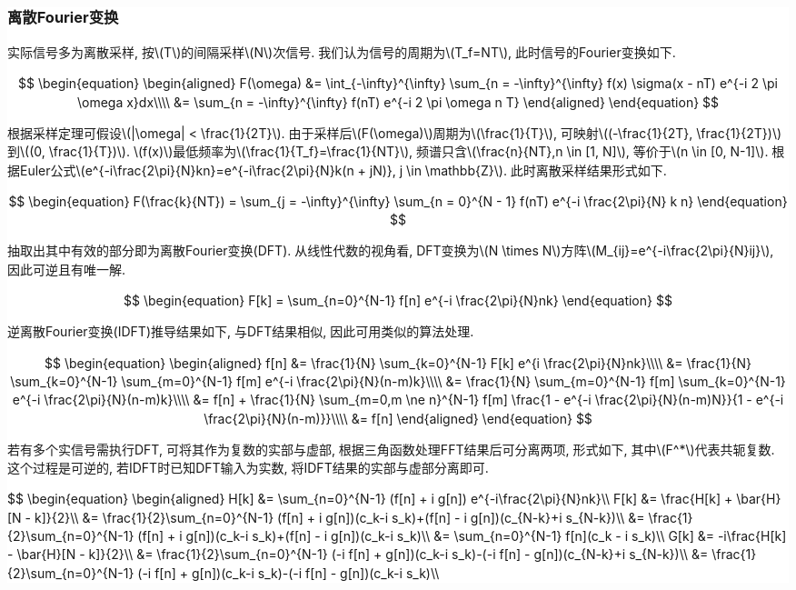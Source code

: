 ### 离散Fourier变换

实际信号多为离散采样, 按\\(T\\)的间隔采样\\(N\\)次信号. 我们认为信号的周期为\\(T_f=NT\\), 此时信号的Fourier变换如下.

$$
\begin{equation}
\begin{aligned}
F(\omega)
&= \int_{-\infty}^{\infty} \sum_{n = -\infty}^{\infty} f(x) \sigma(x - nT) e^{-i 2 \pi \omega x}dx\\\\
&= \sum_{n = -\infty}^{\infty} f(nT) e^{-i 2 \pi \omega n T}
\end{aligned}
\end{equation}
$$

根据采样定理可假设\\(|\omega| < \frac{1}{2T}\\). 由于采样后\\(F(\omega)\\)周期为\\(\frac{1}{T}\\), 可映射\\((-\frac{1}{2T}, \frac{1}{2T})\\)到\\((0, \frac{1}{T})\\). \\(f(x)\\)最低频率为\\(\frac{1}{T_f}=\frac{1}{NT}\\), 频谱只含\\(\frac{n}{NT},n \in [1, N]\\), 等价于\\(n \in [0, N-1]\\). 根据Euler公式\\(e^{-i\frac{2\pi}{N}kn}=e^{-i\frac{2\pi}{N}k(n + jN)}, j \in \mathbb{Z}\\). 此时离散采样结果形式如下.

$$
\begin{equation}
F(\frac{k}{NT}) = \sum_{j = -\infty}^{\infty} \sum_{n = 0}^{N - 1} f(nT) e^{-i \frac{2\pi}{N} k n}
\end{equation}
$$

抽取出其中有效的部分即为离散Fourier变换(DFT). 从线性代数的视角看, DFT变换为\\(N \times N\\)方阵\\(M_{ij}=e^{-i\frac{2\pi}{N}ij}\\), 因此可逆且有唯一解.

$$
\begin{equation}
F[k] = \sum_{n=0}^{N-1} f[n] e^{-i \frac{2\pi}{N}nk}
\end{equation}
$$

逆离散Fourier变换(IDFT)推导结果如下, 与DFT结果相似, 因此可用类似的算法处理.

$$
\begin{equation}
\begin{aligned}
f[n]
&= \frac{1}{N} \sum_{k=0}^{N-1} F[k] e^{i \frac{2\pi}{N}nk}\\\\
&= \frac{1}{N} \sum_{k=0}^{N-1} \sum_{m=0}^{N-1} f[m] e^{-i \frac{2\pi}{N}(n-m)k}\\\\
&= \frac{1}{N} \sum_{m=0}^{N-1} f[m] \sum_{k=0}^{N-1} e^{-i \frac{2\pi}{N}(n-m)k}\\\\
&= f[n] + \frac{1}{N} \sum_{m=0,m \ne n}^{N-1} f[m] \frac{1 - e^{-i \frac{2\pi}{N}(n-m)N}}{1 - e^{-i \frac{2\pi}{N}(n-m)}}\\\\
&= f[n]
\end{aligned}
\end{equation}
$$

若有多个实信号需执行DFT, 可将其作为复数的实部与虚部, 根据三角函数处理FFT结果后可分离两项, 形式如下, 其中\\(F^*\\)代表共轭复数. 这个过程是可逆的, 若IDFT时已知DFT输入为实数, 将IDFT结果的实部与虚部分离即可.

$$
\begin{equation}
\begin{aligned}
H[k] &= \sum_{n=0}^{N-1} (f[n] + i g[n]) e^{-i\frac{2\pi}{N}nk}\\\\
F[k]
&= \frac{H[k] + \bar{H}[N - k]}{2}\\\\
&= \frac{1}{2}\sum_{n=0}^{N-1} (f[n] + i g[n])(c_k-i s_k)+(f[n] - i g[n])(c_{N-k}+i s_{N-k})\\\\
&= \frac{1}{2}\sum_{n=0}^{N-1} (f[n] + i g[n])(c_k-i s_k)+(f[n] - i g[n])(c_k-i s_k)\\\\
&= \sum_{n=0}^{N-1} f[n](c_k - i s_k)\\\\
G[k]
&= -i\frac{H[k] - \bar{H}[N - k]}{2}\\\\
&= \frac{1}{2}\sum_{n=0}^{N-1} (-i f[n] + g[n])(c_k-i s_k)-(-i f[n] - g[n])(c_{N-k}+i s_{N-k})\\\\
&= \frac{1}{2}\sum_{n=0}^{N-1} (-i f[n] + g[n])(c_k-i s_k)-(-i f[n] - g[n])(c_k-i s_k)\\\\